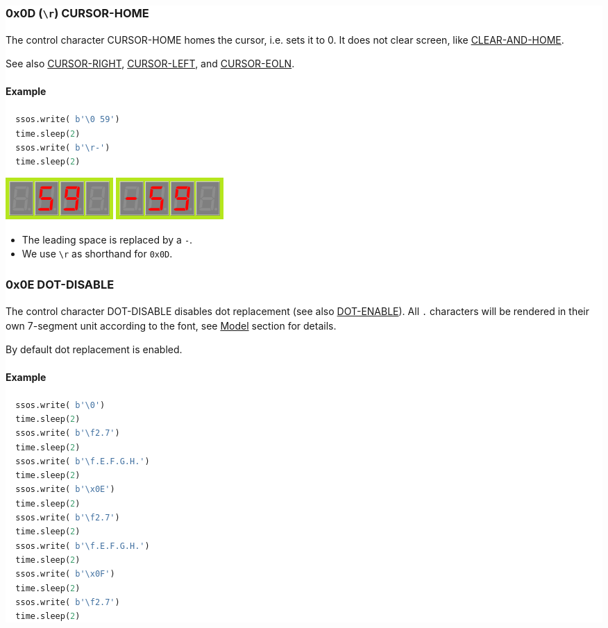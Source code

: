 


### 0x0D (`\r`) CURSOR-HOME
The control character CURSOR-HOME homes the cursor, i.e. sets it to 0. 
It does not clear screen, like [CLEAR-AND-HOME](#0x0c-f-clear-and-home).

See also [CURSOR-RIGHT](#0x06-cursor-right), [CURSOR-LEFT](#0x08-b-cursor-left), and [CURSOR-EOLN](#0x09-t-cursor-eoln).

#### Example

```python
  ssos.write( b'\0 59')
  time.sleep(2)
  ssos.write( b'\r-')
  time.sleep(2)
```

![a=1](cmd0x0D-_59.png) ![b=2](cmd0x0D--59.png)

- The leading space is replaced by a `-`.
- We use `\r` as shorthand for `0x0D`.





### 0x0E DOT-DISABLE
The control character DOT-DISABLE disables dot replacement (see also [DOT-ENABLE](#0x0f-dot-enable)).
All `.` characters will be rendered in their own 7-segment unit according to the font, see [Model](#model) section for details.

By default dot replacement is enabled.

#### Example

```python
  ssos.write( b'\0')
  time.sleep(2)
  ssos.write( b'\f2.7')
  time.sleep(2)
  ssos.write( b'\f.E.F.G.H.')
  time.sleep(2)
  ssos.write( b'\x0E')
  time.sleep(2)
  ssos.write( b'\f2.7')
  time.sleep(2)
  ssos.write( b'\f.E.F.G.H.')
  time.sleep(2)
  ssos.write( b'\x0F')
  time.sleep(2)
  ssos.write( b'\f2.7')
  time.sleep(2)
```
